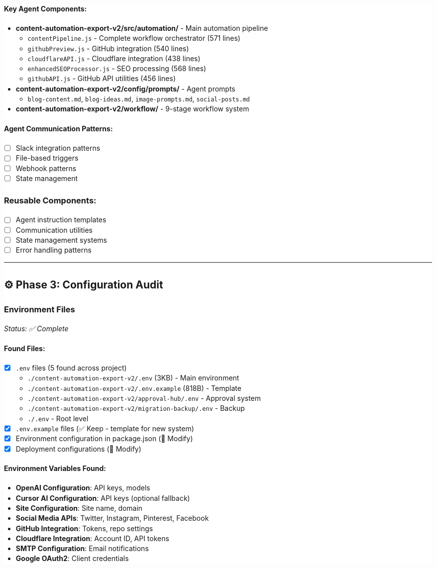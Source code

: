 #### Key Agent Components:
- **content-automation-export-v2/src/automation/** - Main automation pipeline
  - `contentPipeline.js` - Complete workflow orchestrator (571 lines)
  - `githubPreview.js` - GitHub integration (540 lines)
  - `cloudflareAPI.js` - Cloudflare integration (438 lines)
  - `enhancedSEOProcessor.js` - SEO processing (568 lines)
  - `githubAPI.js` - GitHub API utilities (456 lines)
- **content-automation-export-v2/config/prompts/** - Agent prompts
  - `blog-content.md`, `blog-ideas.md`, `image-prompts.md`, `social-posts.md`
- **content-automation-export-v2/workflow/** - 9-stage workflow system

#### Agent Communication Patterns:
- [ ] Slack integration patterns
- [ ] File-based triggers
- [ ] Webhook patterns
- [ ] State management

### Reusable Components:
- [ ] Agent instruction templates
- [ ] Communication utilities
- [ ] State management systems
- [ ] Error handling patterns

---

## ⚙️ Phase 3: Configuration Audit

### Environment Files
*Status: ✅ Complete*

#### Found Files:
- [x] `.env` files (5 found across project)
  - `./content-automation-export-v2/.env` (3KB) - Main environment
  - `./content-automation-export-v2/.env.example` (818B) - Template
  - `./content-automation-export-v2/approval-hub/.env` - Approval system
  - `./content-automation-export-v2/migration-backup/.env` - Backup
  - `./.env` - Root level
- [x] `.env.example` files (✅ Keep - template for new system)
- [x] Environment configuration in package.json (🔄 Modify)
- [x] Deployment configurations (🔄 Modify)

#### Environment Variables Found:
- **OpenAI Configuration**: API keys, models
- **Cursor AI Configuration**: API keys (optional fallback)
- **Site Configuration**: Site name, domain
- **Social Media APIs**: Twitter, Instagram, Pinterest, Facebook
- **GitHub Integration**: Tokens, repo settings
- **Cloudflare Integration**: Account ID, API tokens
- **SMTP Configuration**: Email notifications
- **Google OAuth2**: Client credentials
